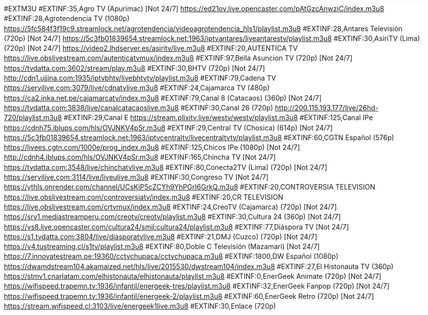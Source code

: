 #EXTM3U
#EXTINF:35,Agro TV (Apurimac) [Not 24/7]
https://ed21ov.live.opencaster.com/pAtGzcAnwziC/index.m3u8
#EXTINF:28,Agrotendencia TV (1080p)
https://5fc584f3f19c9.streamlock.net/agrotendencia/videoagrotendencia_hls1/playlist.m3u8
#EXTINF:28,Antares Televisión (720p) [Not 24/7]
https://5c3fb01839654.streamlock.net:1963/iptvantares/liveantarestv/playlist.m3u8
#EXTINF:30,AsiriTV (Lima) (720p) [Not 24/7]
https://video2.lhdserver.es/asiritv/live.m3u8
#EXTINF:20,AUTENTICA TV
https://live.obslivestream.com/autenticatvmux/index.m3u8
#EXTINF:97,Bella Asuncion TV (720p) [Not 24/7]
https://tvdatta.com:3602/stream/play.m3u8
#EXTINF:30,BHTV (720p) [Not 24/7]
http://cdn1.ujjina.com:1935/iptvbhtv/livebhtvtv/playlist.m3u8
#EXTINF:79,Cadena TV
https://servilive.com:3079/live/cdnatvlive.m3u8
#EXTINF:24,Cajamarca TV (480p)
https://ca2.inka.net.pe/cajamarcatv/index.m3u8
#EXTINF:79,Canal 8 (Catacaos) (360p) [Not 24/7]
https://tvdatta.com:3838/live/canalcatacaoslive.m3u8
#EXTINF:30,Canal 26 (720p)
http://200.115.193.177/live/26hd-720/playlist.m3u8
#EXTINF:29,Canal E
https://stream.plixitv.live/westv/westv/playlist.m3u8
#EXTINF:125,Canal IPe
https://cdnh75.iblups.com/hls/OVJNKV4pSr.m3u8
#EXTINF:29,Central TV (Chosica) (614p) [Not 24/7]
https://5c3fb01839654.streamlock.net:1963/iptvcentraltv/livecentraltvtv/playlist.m3u8
#EXTINF:60,CGTN Español (576p)
https://livees.cgtn.com/1000e/prog_index.m3u8
#EXTINF:125,Chicos IPe (1080p) [Not 24/7]
http://cdnh4.iblups.com/hls/OVJNKV4pSr.m3u8
#EXTINF:165,Chincha TV [Not 24/7]
https://tvdatta.com:3548/live/chinchatvlive.m3u8
#EXTINF:80,Conecta2TV (Lima) (720p) [Not 24/7]
https://servilive.com:3114/live/liveulive.m3u8
#EXTINF:30,Congreso TV [Not 24/7]
https://ythls.onrender.com/channel/UCsKiP5cZCYh9YhPGrI6GrkQ.m3u8
#EXTINF:20,CONTROVERSIA TELEVISION
https://live.obslivestream.com/controversiatv/index.m3u8
#EXTINF:20,CR TELEVISION
https://live.obslivestream.com/crtvmux/index.m3u8
#EXTINF:24,CreoTV (Cajamarca) (720p) [Not 24/7]
https://srv1.mediastreamperu.com/creotv/creotv/playlist.m3u8
#EXTINF:30,Cultura 24 (360p) [Not 24/7]
https://vs8.live.opencaster.com/cultura24/smil:cultura24/playlist.m3u8
#EXTINF:77,Diáspora TV [Not 24/7]
https://s1.tvdatta.com:3804/live/diasporatvlive.m3u8
#EXTINF:21,DMJ (Cuzco) (720p) [Not 24/7]
https://v4.tustreaming.cl/s1tv/playlist.m3u8
#EXTINF:80,Doble C Televisión (Mazamari) [Not 24/7]
https://7.innovatestream.pe:19360/cctvchupaca/cctvchupaca.m3u8
#EXTINF:1800,DW Español (1080p)
https://dwamdstream104.akamaized.net/hls/live/2015530/dwstream104/index.m3u8
#EXTINF:27,El Histonauta TV (360p)
https://stmv1.cnarlatam.com/elhistonauta/elhistonauta/playlist.m3u8
#EXTINF:0,EnerGeek Animate (720p) [Not 24/7]
https://wifispeed.trapemn.tv:1936/infantil/energeek-tres/playlist.m3u8
#EXTINF:32,EnerGeek Fanpop (720p) [Not 24/7]
https://wifispeed.trapemn.tv:1936/infantil/energeek-2/playlist.m3u8
#EXTINF:60,EnerGeek Retro (720p) [Not 24/7]
https://stream.wifispeed.cl:3103/live/energeek1live.m3u8
#EXTINF:30,Enlace (720p)